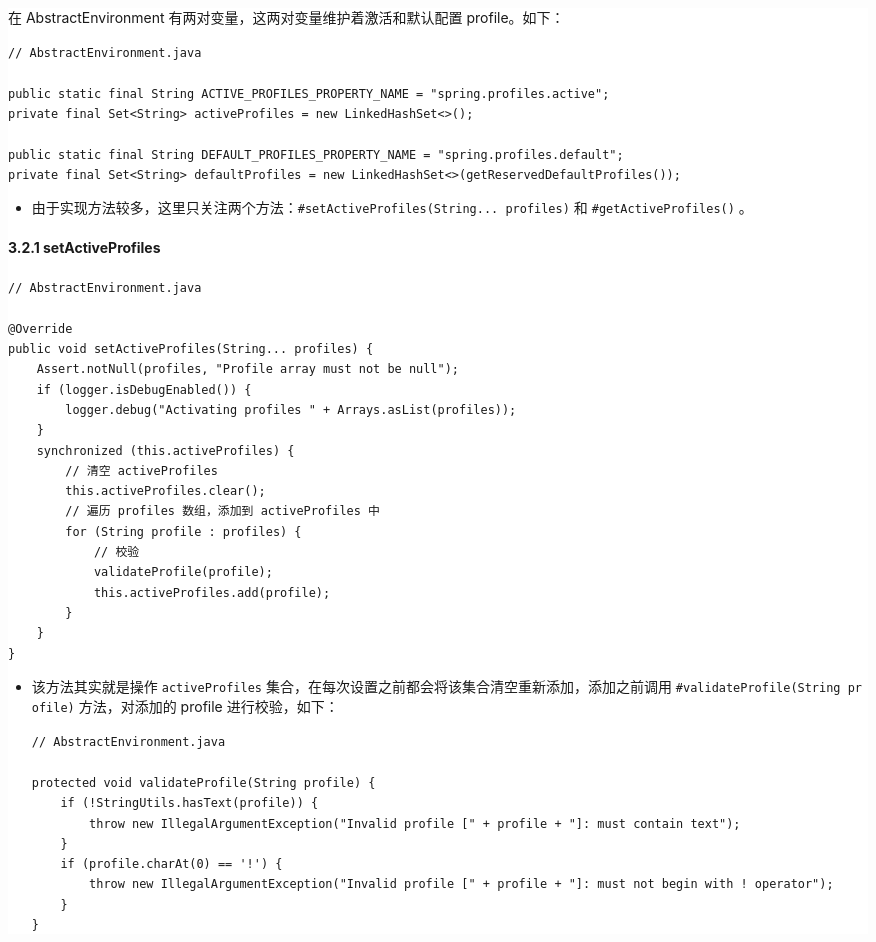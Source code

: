 在 AbstractEnvironment 有两对变量，这两对变量维护着激活和默认配置 profile。如下：

```
// AbstractEnvironment.java

public static final String ACTIVE_PROFILES_PROPERTY_NAME = "spring.profiles.active";
private final Set<String> activeProfiles = new LinkedHashSet<>();

public static final String DEFAULT_PROFILES_PROPERTY_NAME = "spring.profiles.default";
private final Set<String> defaultProfiles = new LinkedHashSet<>(getReservedDefaultProfiles());
```

- 由于实现方法较多，这里只关注两个方法：`#setActiveProfiles(String... profiles)` 和 `#getActiveProfiles()` 。

#### 3.2.1 setActiveProfiles 

```
// AbstractEnvironment.java

@Override
public void setActiveProfiles(String... profiles) {
    Assert.notNull(profiles, "Profile array must not be null");
    if (logger.isDebugEnabled()) {
        logger.debug("Activating profiles " + Arrays.asList(profiles));
    }
    synchronized (this.activeProfiles) {
        // 清空 activeProfiles
        this.activeProfiles.clear();
        // 遍历 profiles 数组，添加到 activeProfiles 中
        for (String profile : profiles) {
            // 校验
            validateProfile(profile);
            this.activeProfiles.add(profile);
        }
    }
}
```

- 该方法其实就是操作 `activeProfiles` 集合，在每次设置之前都会将该集合清空重新添加，添加之前调用 `#validateProfile(String profile)` 方法，对添加的 profile 进行校验，如下：

  ```
  // AbstractEnvironment.java
  
  protected void validateProfile(String profile) {
      if (!StringUtils.hasText(profile)) {
          throw new IllegalArgumentException("Invalid profile [" + profile + "]: must contain text");
      }
      if (profile.charAt(0) == '!') {
          throw new IllegalArgumentException("Invalid profile [" + profile + "]: must not begin with ! operator");
      }
  }
  ```
